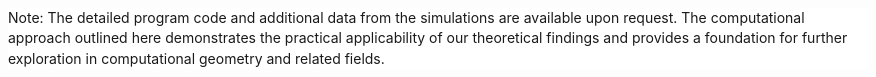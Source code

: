 Note: The detailed program code and additional data from the simulations are available upon request. The computational approach outlined here demonstrates the practical applicability of our theoretical findings and provides a foundation for further exploration in computational geometry and related fields.